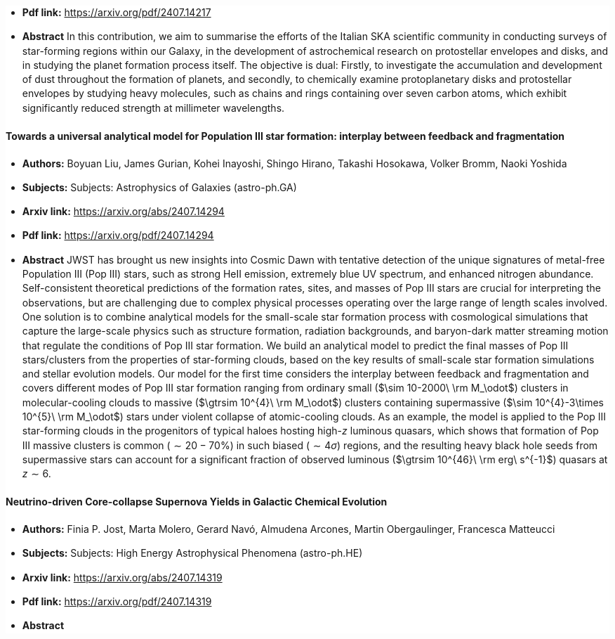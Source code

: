  - **Pdf link:** https://arxiv.org/pdf/2407.14217

 - **Abstract**
 In this contribution, we aim to summarise the efforts of the Italian SKA scientific community in conducting surveys of star-forming regions within our Galaxy, in the development of astrochemical research on protostellar envelopes and disks, and in studying the planet formation process itself. The objective is dual: Firstly, to investigate the accumulation and development of dust throughout the formation of planets, and secondly, to chemically examine protoplanetary disks and protostellar envelopes by studying heavy molecules, such as chains and rings containing over seven carbon atoms, which exhibit significantly reduced strength at millimeter wavelengths.
#### Towards a universal analytical model for Population III star formation: interplay between feedback and fragmentation
 - **Authors:** Boyuan Liu, James Gurian, Kohei Inayoshi, Shingo Hirano, Takashi Hosokawa, Volker Bromm, Naoki Yoshida
 - **Subjects:** Subjects:
Astrophysics of Galaxies (astro-ph.GA)
 - **Arxiv link:** https://arxiv.org/abs/2407.14294

 - **Pdf link:** https://arxiv.org/pdf/2407.14294

 - **Abstract**
 JWST has brought us new insights into Cosmic Dawn with tentative detection of the unique signatures of metal-free Population III (Pop III) stars, such as strong HeII emission, extremely blue UV spectrum, and enhanced nitrogen abundance. Self-consistent theoretical predictions of the formation rates, sites, and masses of Pop III stars are crucial for interpreting the observations, but are challenging due to complex physical processes operating over the large range of length scales involved. One solution is to combine analytical models for the small-scale star formation process with cosmological simulations that capture the large-scale physics such as structure formation, radiation backgrounds, and baryon-dark matter streaming motion that regulate the conditions of Pop III star formation. We build an analytical model to predict the final masses of Pop III stars/clusters from the properties of star-forming clouds, based on the key results of small-scale star formation simulations and stellar evolution models. Our model for the first time considers the interplay between feedback and fragmentation and covers different modes of Pop III star formation ranging from ordinary small ($\sim 10-2000\ \rm M_\odot$) clusters in molecular-cooling clouds to massive ($\gtrsim 10^{4}\ \rm M_\odot$) clusters containing supermassive ($\sim 10^{4}-3\times 10^{5}\ \rm M_\odot$) stars under violent collapse of atomic-cooling clouds. As an example, the model is applied to the Pop III star-forming clouds in the progenitors of typical haloes hosting high-$z$ luminous quasars, which shows that formation of Pop III massive clusters is common ($\sim 20-70\%$) in such biased ($\sim4\sigma$) regions, and the resulting heavy black hole seeds from supermassive stars can account for a significant fraction of observed luminous ($\gtrsim 10^{46}\ \rm erg\ s^{-1}$) quasars at $z\sim 6$.
#### Neutrino-driven Core-collapse Supernova Yields in Galactic Chemical Evolution
 - **Authors:** Finia P. Jost, Marta Molero, Gerard Navó, Almudena Arcones, Martin Obergaulinger, Francesca Matteucci
 - **Subjects:** Subjects:
High Energy Astrophysical Phenomena (astro-ph.HE)
 - **Arxiv link:** https://arxiv.org/abs/2407.14319

 - **Pdf link:** https://arxiv.org/pdf/2407.14319

 - **Abstract**
